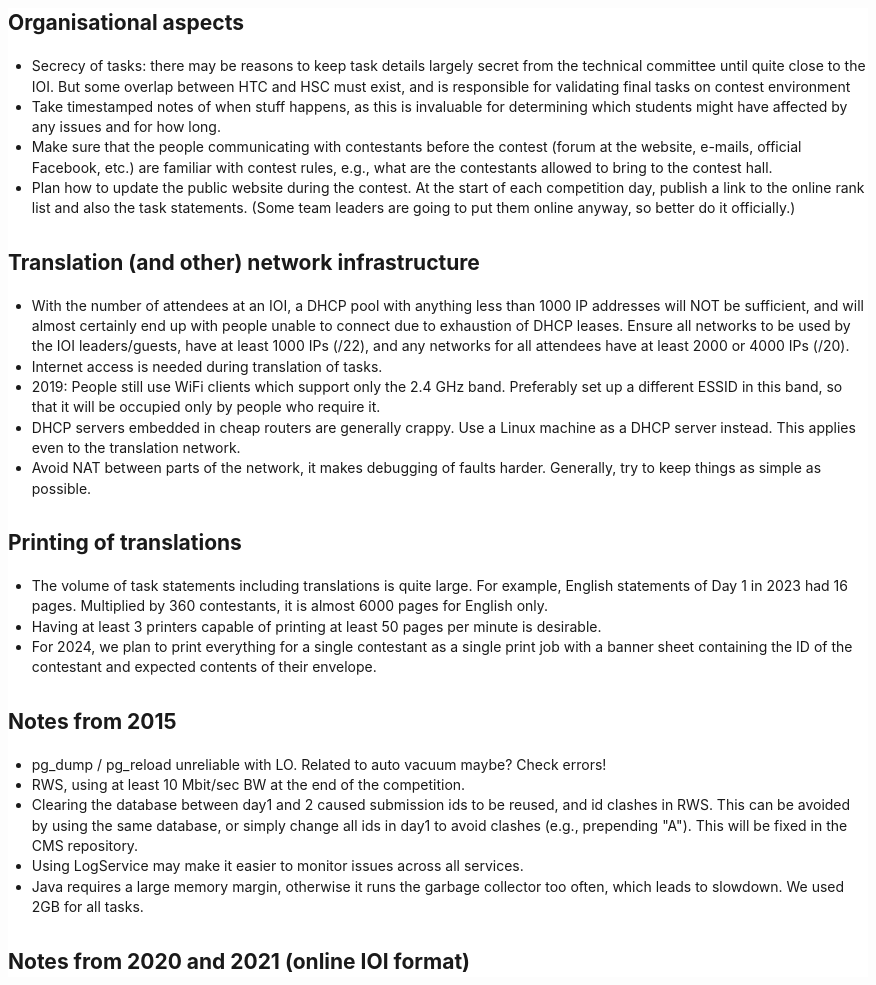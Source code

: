 ## Organisational aspects

- Secrecy of tasks: there may be reasons to keep task details largely secret from the technical committee until quite close to the IOI. But some overlap between HTC and HSC must exist, and is responsible for validating final tasks on contest environment
- Take timestamped notes of when stuff happens, as this is invaluable for determining which students might have affected by any issues and for how long.
- Make sure that the people communicating with contestants before the contest (forum at the website, e-mails, official Facebook, etc.) are familiar with contest rules, e.g., what are the contestants allowed to bring to the contest hall.
- Plan how to update the public website during the contest. At the start of each competition day, publish a link to the online rank list and also the task statements. (Some team leaders are going to put them online anyway, so better do it officially.)

## Translation (and other) network infrastructure

- With the number of attendees at an IOI, a DHCP pool with anything less than 1000 IP addresses will NOT be sufficient, and will almost certainly end up with people unable to connect due to exhaustion of DHCP leases. Ensure all networks to be used by the IOI leaders/guests, have at least 1000 IPs (/22), and any networks for all attendees have at least 2000 or 4000 IPs (/20).
- Internet access is needed during translation of tasks.
- 2019: People still use WiFi clients which support only the 2.4 GHz band. Preferably set up a different ESSID in this band, so that it will be occupied only by people who require it.
- DHCP servers embedded in cheap routers are generally crappy. Use a Linux machine as a DHCP server instead. This applies even to the translation network.
- Avoid NAT between parts of the network, it makes debugging of faults harder. Generally, try to keep things as simple as possible.

## Printing of translations

- The volume of task statements including translations is quite large. For example, English statements of Day 1 in 2023 had 16 pages. Multiplied by 360 contestants, it is almost 6000 pages for English only.
- Having at least 3 printers capable of printing at least 50 pages per minute is desirable.
- For 2024, we plan to print everything for a single contestant as a single print job with a banner sheet containing the ID of the contestant and expected contents of their envelope.

## Notes from 2015

- pg_dump / pg_reload unreliable with LO. Related to auto vacuum maybe? Check errors!
- RWS, using at least 10 Mbit/sec BW at the end of the competition.
- Clearing the database between day1 and 2 caused submission ids to be reused, and id clashes in RWS. This can be avoided by using the same database, or simply change all ids in day1 to avoid clashes (e.g., prepending "A"). This will be fixed in the CMS repository.
- Using LogService may make it easier to monitor issues across all services.
- Java requires a large memory margin, otherwise it runs the garbage collector too often, which leads to slowdown. We used 2GB for all tasks.

## Notes from 2020 and 2021 (online IOI format)
